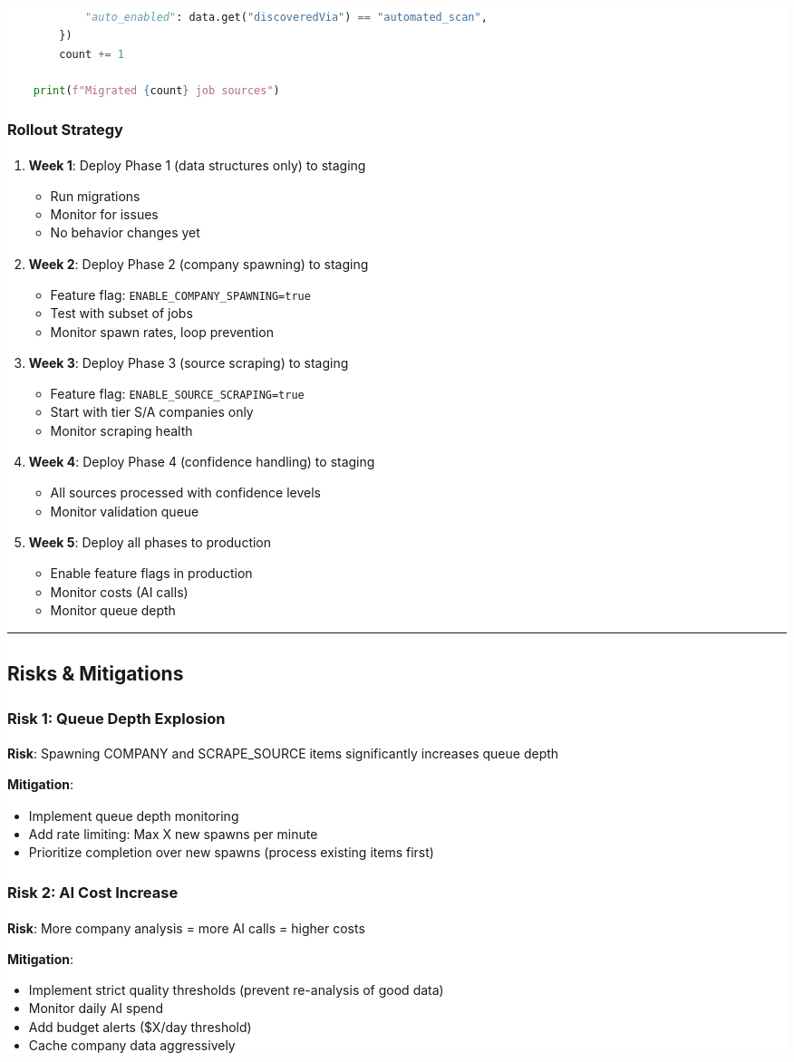 ```python
            "auto_enabled": data.get("discoveredVia") == "automated_scan",
        })
        count += 1

    print(f"Migrated {count} job sources")
```

### Rollout Strategy

1. **Week 1**: Deploy Phase 1 (data structures only) to staging
   - Run migrations
   - Monitor for issues
   - No behavior changes yet

2. **Week 2**: Deploy Phase 2 (company spawning) to staging
   - Feature flag: `ENABLE_COMPANY_SPAWNING=true`
   - Test with subset of jobs
   - Monitor spawn rates, loop prevention

3. **Week 3**: Deploy Phase 3 (source scraping) to staging
   - Feature flag: `ENABLE_SOURCE_SCRAPING=true`
   - Start with tier S/A companies only
   - Monitor scraping health

4. **Week 4**: Deploy Phase 4 (confidence handling) to staging
   - All sources processed with confidence levels
   - Monitor validation queue

5. **Week 5**: Deploy all phases to production
   - Enable feature flags in production
   - Monitor costs (AI calls)
   - Monitor queue depth

---

## Risks & Mitigations

### Risk 1: Queue Depth Explosion

**Risk**: Spawning COMPANY and SCRAPE_SOURCE items significantly increases queue depth

**Mitigation**:

- Implement queue depth monitoring
- Add rate limiting: Max X new spawns per minute
- Prioritize completion over new spawns (process existing items first)

### Risk 2: AI Cost Increase

**Risk**: More company analysis = more AI calls = higher costs

**Mitigation**:

- Implement strict quality thresholds (prevent re-analysis of good data)
- Monitor daily AI spend
- Add budget alerts ($X/day threshold)
- Cache company data aggressively
